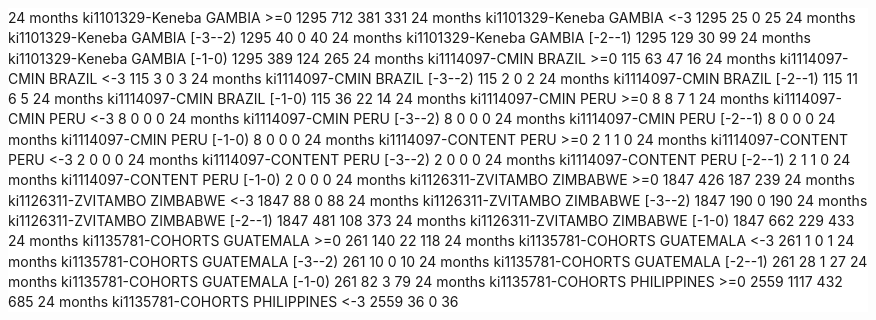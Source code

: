 24 months   ki1101329-Keneba           GAMBIA                         >=0         1295    712    381    331
24 months   ki1101329-Keneba           GAMBIA                         <-3         1295     25      0     25
24 months   ki1101329-Keneba           GAMBIA                         [-3--2)     1295     40      0     40
24 months   ki1101329-Keneba           GAMBIA                         [-2--1)     1295    129     30     99
24 months   ki1101329-Keneba           GAMBIA                         [-1-0)      1295    389    124    265
24 months   ki1114097-CMIN             BRAZIL                         >=0          115     63     47     16
24 months   ki1114097-CMIN             BRAZIL                         <-3          115      3      0      3
24 months   ki1114097-CMIN             BRAZIL                         [-3--2)      115      2      0      2
24 months   ki1114097-CMIN             BRAZIL                         [-2--1)      115     11      6      5
24 months   ki1114097-CMIN             BRAZIL                         [-1-0)       115     36     22     14
24 months   ki1114097-CMIN             PERU                           >=0            8      8      7      1
24 months   ki1114097-CMIN             PERU                           <-3            8      0      0      0
24 months   ki1114097-CMIN             PERU                           [-3--2)        8      0      0      0
24 months   ki1114097-CMIN             PERU                           [-2--1)        8      0      0      0
24 months   ki1114097-CMIN             PERU                           [-1-0)         8      0      0      0
24 months   ki1114097-CONTENT          PERU                           >=0            2      1      1      0
24 months   ki1114097-CONTENT          PERU                           <-3            2      0      0      0
24 months   ki1114097-CONTENT          PERU                           [-3--2)        2      0      0      0
24 months   ki1114097-CONTENT          PERU                           [-2--1)        2      1      1      0
24 months   ki1114097-CONTENT          PERU                           [-1-0)         2      0      0      0
24 months   ki1126311-ZVITAMBO         ZIMBABWE                       >=0         1847    426    187    239
24 months   ki1126311-ZVITAMBO         ZIMBABWE                       <-3         1847     88      0     88
24 months   ki1126311-ZVITAMBO         ZIMBABWE                       [-3--2)     1847    190      0    190
24 months   ki1126311-ZVITAMBO         ZIMBABWE                       [-2--1)     1847    481    108    373
24 months   ki1126311-ZVITAMBO         ZIMBABWE                       [-1-0)      1847    662    229    433
24 months   ki1135781-COHORTS          GUATEMALA                      >=0          261    140     22    118
24 months   ki1135781-COHORTS          GUATEMALA                      <-3          261      1      0      1
24 months   ki1135781-COHORTS          GUATEMALA                      [-3--2)      261     10      0     10
24 months   ki1135781-COHORTS          GUATEMALA                      [-2--1)      261     28      1     27
24 months   ki1135781-COHORTS          GUATEMALA                      [-1-0)       261     82      3     79
24 months   ki1135781-COHORTS          PHILIPPINES                    >=0         2559   1117    432    685
24 months   ki1135781-COHORTS          PHILIPPINES                    <-3         2559     36      0     36